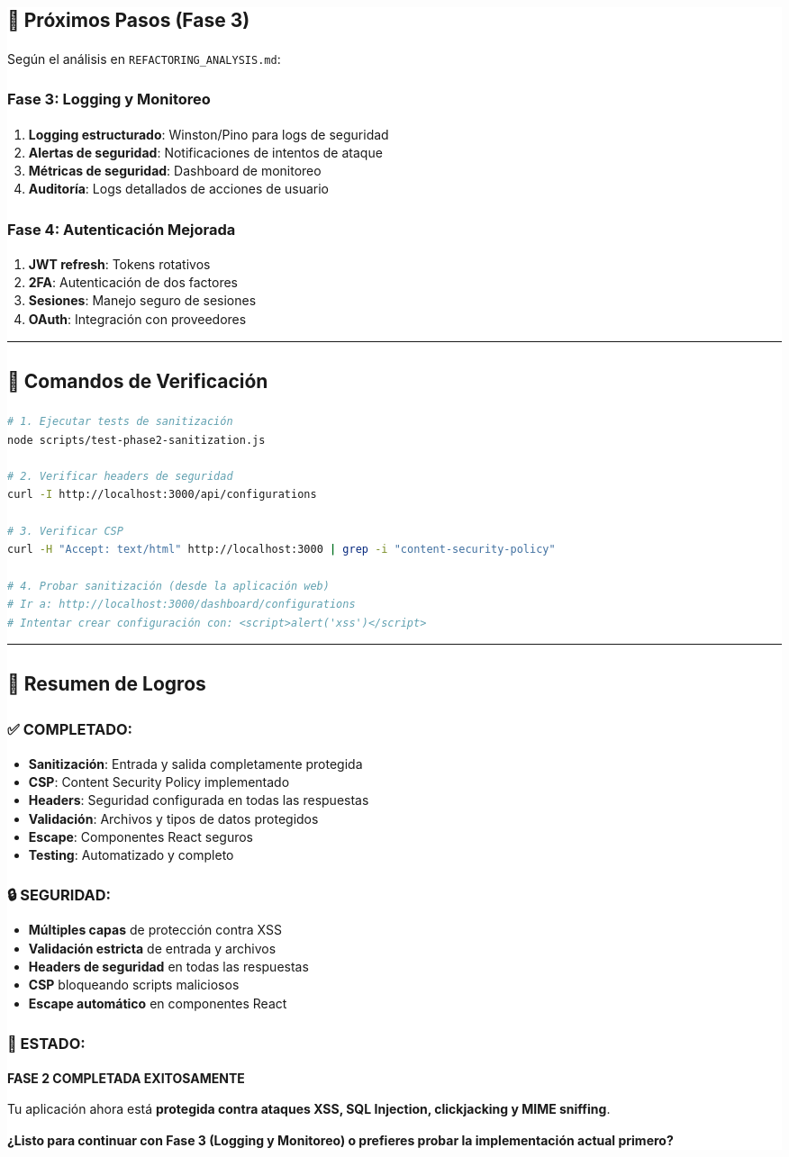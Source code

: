 
## 🚀 **Próximos Pasos (Fase 3)**

Según el análisis en `REFACTORING_ANALYSIS.md`:

### **Fase 3: Logging y Monitoreo**
1. **Logging estructurado**: Winston/Pino para logs de seguridad
2. **Alertas de seguridad**: Notificaciones de intentos de ataque
3. **Métricas de seguridad**: Dashboard de monitoreo
4. **Auditoría**: Logs detallados de acciones de usuario

### **Fase 4: Autenticación Mejorada**
1. **JWT refresh**: Tokens rotativos
2. **2FA**: Autenticación de dos factores
3. **Sesiones**: Manejo seguro de sesiones
4. **OAuth**: Integración con proveedores

---

## 🎯 **Comandos de Verificación**

```bash
# 1. Ejecutar tests de sanitización
node scripts/test-phase2-sanitization.js

# 2. Verificar headers de seguridad
curl -I http://localhost:3000/api/configurations

# 3. Verificar CSP
curl -H "Accept: text/html" http://localhost:3000 | grep -i "content-security-policy"

# 4. Probar sanitización (desde la aplicación web)
# Ir a: http://localhost:3000/dashboard/configurations
# Intentar crear configuración con: <script>alert('xss')</script>
```

---

## 🎉 **Resumen de Logros**

### **✅ COMPLETADO:**
- **Sanitización**: Entrada y salida completamente protegida
- **CSP**: Content Security Policy implementado
- **Headers**: Seguridad configurada en todas las respuestas
- **Validación**: Archivos y tipos de datos protegidos
- **Escape**: Componentes React seguros
- **Testing**: Automatizado y completo

### **🔒 SEGURIDAD:**
- **Múltiples capas** de protección contra XSS
- **Validación estricta** de entrada y archivos
- **Headers de seguridad** en todas las respuestas
- **CSP** bloqueando scripts maliciosos
- **Escape automático** en componentes React

### **🚀 ESTADO:**
**FASE 2 COMPLETADA EXITOSAMENTE**

Tu aplicación ahora está **protegida contra ataques XSS, SQL Injection, clickjacking y MIME sniffing**.

**¿Listo para continuar con Fase 3 (Logging y Monitoreo) o prefieres probar la implementación actual primero?**
